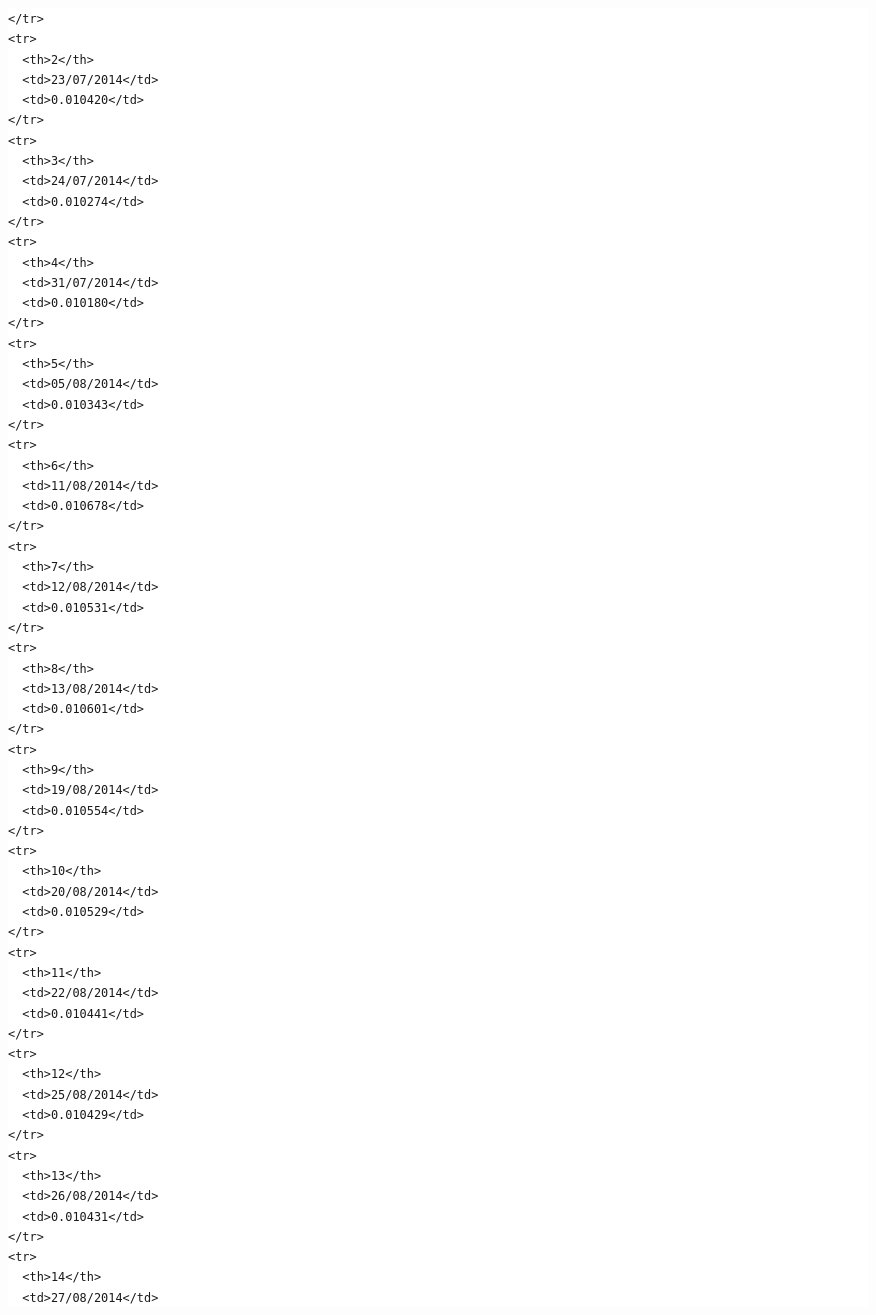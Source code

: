     </tr>
    <tr>
      <th>2</th>
      <td>23/07/2014</td>
      <td>0.010420</td>
    </tr>
    <tr>
      <th>3</th>
      <td>24/07/2014</td>
      <td>0.010274</td>
    </tr>
    <tr>
      <th>4</th>
      <td>31/07/2014</td>
      <td>0.010180</td>
    </tr>
    <tr>
      <th>5</th>
      <td>05/08/2014</td>
      <td>0.010343</td>
    </tr>
    <tr>
      <th>6</th>
      <td>11/08/2014</td>
      <td>0.010678</td>
    </tr>
    <tr>
      <th>7</th>
      <td>12/08/2014</td>
      <td>0.010531</td>
    </tr>
    <tr>
      <th>8</th>
      <td>13/08/2014</td>
      <td>0.010601</td>
    </tr>
    <tr>
      <th>9</th>
      <td>19/08/2014</td>
      <td>0.010554</td>
    </tr>
    <tr>
      <th>10</th>
      <td>20/08/2014</td>
      <td>0.010529</td>
    </tr>
    <tr>
      <th>11</th>
      <td>22/08/2014</td>
      <td>0.010441</td>
    </tr>
    <tr>
      <th>12</th>
      <td>25/08/2014</td>
      <td>0.010429</td>
    </tr>
    <tr>
      <th>13</th>
      <td>26/08/2014</td>
      <td>0.010431</td>
    </tr>
    <tr>
      <th>14</th>
      <td>27/08/2014</td>